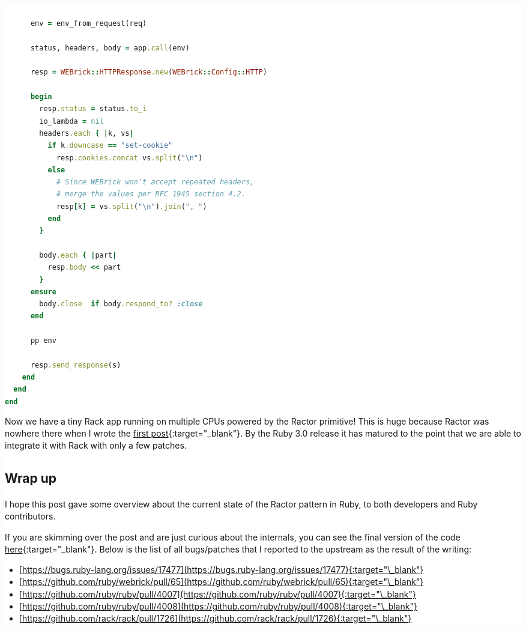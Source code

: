 ```ruby

      env = env_from_request(req)

      status, headers, body = app.call(env)

      resp = WEBrick::HTTPResponse.new(WEBrick::Config::HTTP)

      begin
        resp.status = status.to_i
        io_lambda = nil
        headers.each { |k, vs|
          if k.downcase == "set-cookie"
            resp.cookies.concat vs.split("\n")
          else
            # Since WEBrick won't accept repeated headers,
            # merge the values per RFC 1945 section 4.2.
            resp[k] = vs.split("\n").join(", ")
          end
        }

        body.each { |part|
          resp.body << part
        }
      ensure
        body.close  if body.respond_to? :close
      end

      pp env

      resp.send_response(s)
    end
  end
end
```

Now we have a tiny Rack app running on multiple CPUs powered by the Ractor primitive! This is huge because Ractor was nowhere there when I wrote the [first post](/2020/09/08/ruby-ractor-web-server/){:target="\_blank"}. By the Ruby 3.0 release it has matured to the point that we are able to integrate it with Rack with only a few patches.

## Wrap up

I hope this post gave some overview about the current state of the Ractor pattern in Ruby, to both developers and Ruby contributors.

If you are skimming over the post and are just curious about the internals, you can see the final version of the code [here](https://gist.github.com/kirs/2dd4fcae9983df8b7b5b6c335b97f8e3){:target="\_blank"}. Below is the list of all bugs/patches that I reported to the upstream as the result of the writing:

- [https://bugs.ruby-lang.org/issues/17477](https://bugs.ruby-lang.org/issues/17477){:target="\_blank"}
- [https://github.com/ruby/webrick/pull/65](https://github.com/ruby/webrick/pull/65){:target="\_blank"}
- [https://github.com/ruby/ruby/pull/4007](https://github.com/ruby/ruby/pull/4007){:target="\_blank"}
- [https://github.com/ruby/ruby/pull/4008](https://github.com/ruby/ruby/pull/4008){:target="\_blank"}
- [https://github.com/rack/rack/pull/1726](https://github.com/rack/rack/pull/1726){:target="\_blank"}
